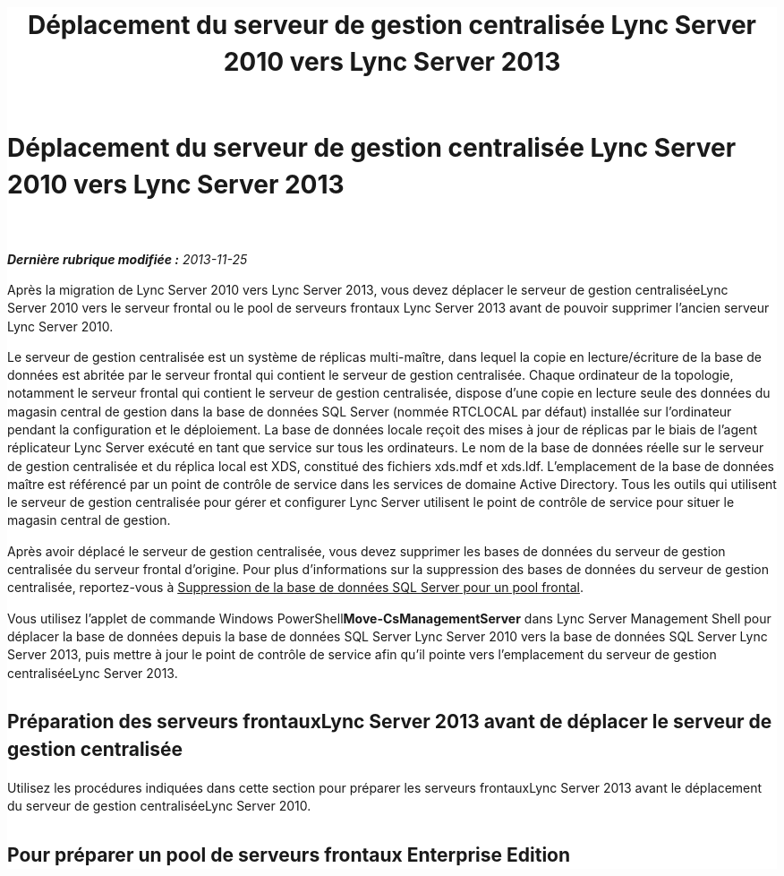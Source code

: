 ﻿---
title: Déplacement du serveur de gestion centralisée Lync Server 2010 vers Lync Server 2013
TOCTitle: Déplacement du serveur de gestion centralisée Lync Server 2010 vers Lync Server 2013
ms:assetid: 30cc98f2-1916-4dbe-99d0-8df5368ed3ec
ms:mtpsurl: https://technet.microsoft.com/fr-fr/library/JJ688013(v=OCS.15)
ms:contentKeyID: 49891290
ms.date: 05/20/2016
mtps_version: v=OCS.15
ms.translationtype: HT
---

# Déplacement du serveur de gestion centralisée Lync Server 2010 vers Lync Server 2013

 

_**Dernière rubrique modifiée :** 2013-11-25_

Après la migration de Lync Server 2010 vers Lync Server 2013, vous devez déplacer le serveur de gestion centraliséeLync Server 2010 vers le serveur frontal ou le pool de serveurs frontaux Lync Server 2013 avant de pouvoir supprimer l’ancien serveur Lync Server 2010.

Le serveur de gestion centralisée est un système de réplicas multi-maître, dans lequel la copie en lecture/écriture de la base de données est abritée par le serveur frontal qui contient le serveur de gestion centralisée. Chaque ordinateur de la topologie, notamment le serveur frontal qui contient le serveur de gestion centralisée, dispose d’une copie en lecture seule des données du magasin central de gestion dans la base de données SQL Server (nommée RTCLOCAL par défaut) installée sur l’ordinateur pendant la configuration et le déploiement. La base de données locale reçoit des mises à jour de réplicas par le biais de l’agent réplicateur Lync Server exécuté en tant que service sur tous les ordinateurs. Le nom de la base de données réelle sur le serveur de gestion centralisée et du réplica local est XDS, constitué des fichiers xds.mdf et xds.ldf. L’emplacement de la base de données maître est référencé par un point de contrôle de service dans les services de domaine Active Directory. Tous les outils qui utilisent le serveur de gestion centralisée pour gérer et configurer Lync Server utilisent le point de contrôle de service pour situer le magasin central de gestion.

Après avoir déplacé le serveur de gestion centralisée, vous devez supprimer les bases de données du serveur de gestion centralisée du serveur frontal d’origine. Pour plus d’informations sur la suppression des bases de données du serveur de gestion centralisée, reportez-vous à [Suppression de la base de données SQL Server pour un pool frontal](remove-the-sql-server-database-for-a-front-end-pool.md).

Vous utilisez l’applet de commande Windows PowerShell**Move-CsManagementServer** dans Lync Server Management Shell pour déplacer la base de données depuis la base de données SQL Server Lync Server 2010 vers la base de données SQL Server Lync Server 2013, puis mettre à jour le point de contrôle de service afin qu’il pointe vers l’emplacement du serveur de gestion centraliséeLync Server 2013.

## Préparation des serveurs frontauxLync Server 2013 avant de déplacer le serveur de gestion centralisée

Utilisez les procédures indiquées dans cette section pour préparer les serveurs frontauxLync Server 2013 avant le déplacement du serveur de gestion centraliséeLync Server 2010.

## Pour préparer un pool de serveurs frontaux Enterprise Edition
